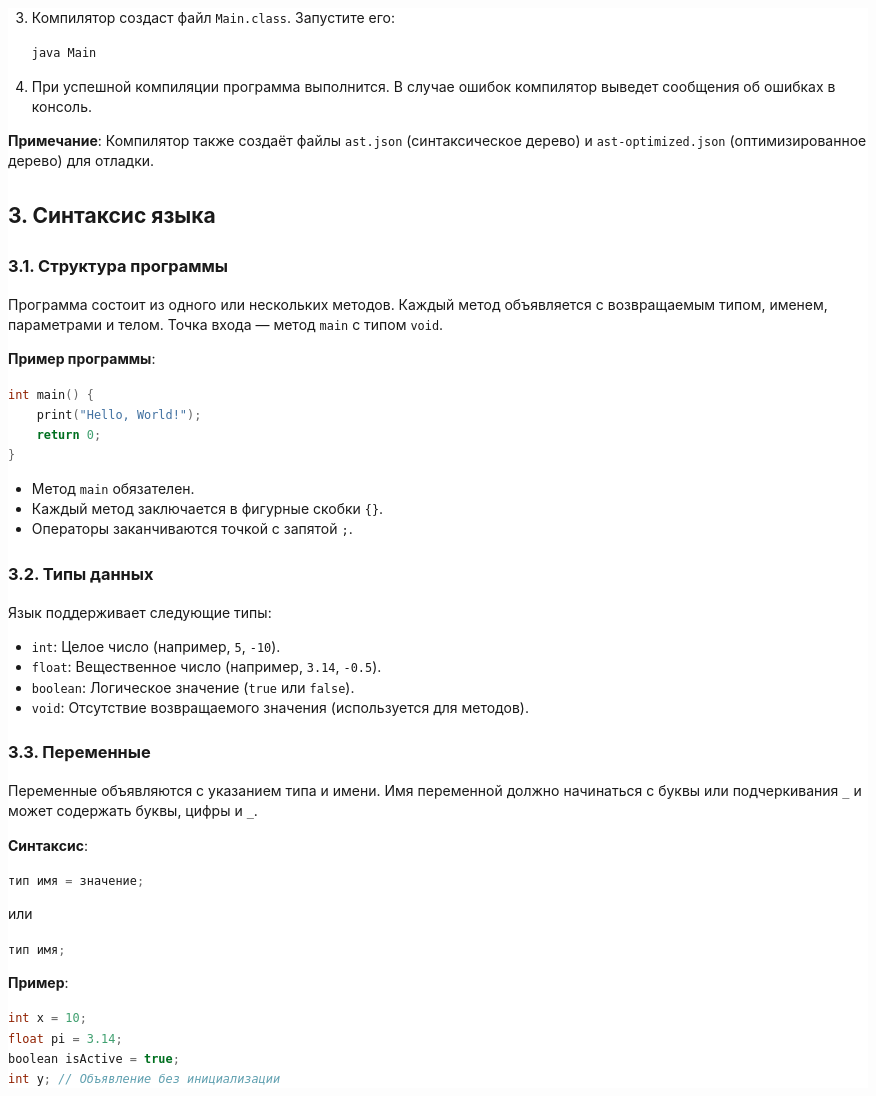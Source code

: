 3. Компилятор создаст файл `Main.class`. Запустите его:
   ```bash
   java Main
   ```
4. При успешной компиляции программа выполнится. В случае ошибок компилятор выведет сообщения об ошибках в консоль.

**Примечание**: Компилятор также создаёт файлы `ast.json` (синтаксическое дерево) и `ast-optimized.json` (оптимизированное дерево) для отладки.

## 3. Синтаксис языка

### 3.1. Структура программы
Программа состоит из одного или нескольких методов. Каждый метод объявляется с возвращаемым типом, именем, параметрами и телом. Точка входа — метод `main` с типом `void`.

**Пример программы**:
```c
int main() {
    print("Hello, World!");
    return 0;
}
```

- Метод `main` обязателен.
- Каждый метод заключается в фигурные скобки `{}`.
- Операторы заканчиваются точкой с запятой `;`.

### 3.2. Типы данных
Язык поддерживает следующие типы:
- `int`: Целое число (например, `5`, `-10`).
- `float`: Вещественное число (например, `3.14`, `-0.5`).
- `boolean`: Логическое значение (`true` или `false`).
- `void`: Отсутствие возвращаемого значения (используется для методов).

### 3.3. Переменные
Переменные объявляются с указанием типа и имени. Имя переменной должно начинаться с буквы или подчеркивания `_` и может содержать буквы, цифры и `_`.

**Синтаксис**:
```c
тип имя = значение;
```
или
```c
тип имя;
```

**Пример**:
```c
int x = 10;
float pi = 3.14;
boolean isActive = true;
int y; // Объявление без инициализации
```
